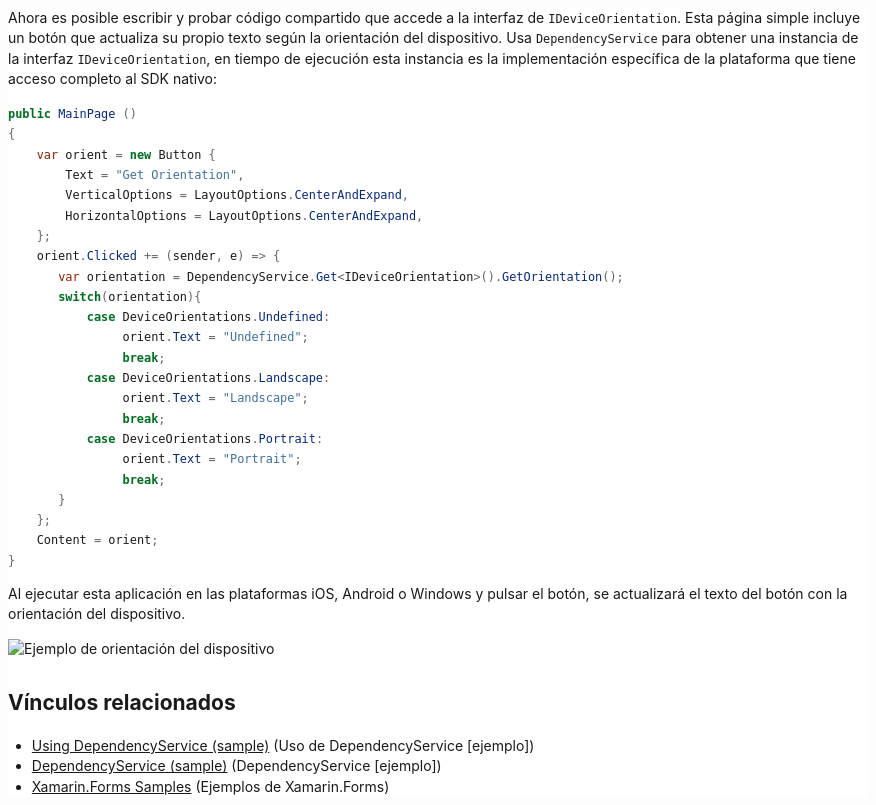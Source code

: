 Ahora es posible escribir y probar código compartido que accede a la interfaz de `IDeviceOrientation`. Esta página simple incluye un botón que actualiza su propio texto según la orientación del dispositivo. Usa `DependencyService` para obtener una instancia de la interfaz `IDeviceOrientation`, en tiempo de ejecución esta instancia es la implementación específica de la plataforma que tiene acceso completo al SDK nativo:

```csharp
public MainPage ()
{
    var orient = new Button {
        Text = "Get Orientation",
        VerticalOptions = LayoutOptions.CenterAndExpand,
        HorizontalOptions = LayoutOptions.CenterAndExpand,
    };
    orient.Clicked += (sender, e) => {
       var orientation = DependencyService.Get<IDeviceOrientation>().GetOrientation();
       switch(orientation){
           case DeviceOrientations.Undefined:
                orient.Text = "Undefined";
                break;
           case DeviceOrientations.Landscape:
                orient.Text = "Landscape";
                break;
           case DeviceOrientations.Portrait:
                orient.Text = "Portrait";
                break;
       }
    };
    Content = orient;
}
```

Al ejecutar esta aplicación en las plataformas iOS, Android o Windows y pulsar el botón, se actualizará el texto del botón con la orientación del dispositivo.

![](device-orientation-images/orientation.png "Ejemplo de orientación del dispositivo")


## <a name="related-links"></a>Vínculos relacionados

- [Using DependencyService (sample)](https://developer.xamarin.com/samples/UsingDependencyService) (Uso de DependencyService [ejemplo])
- [DependencyService (sample)](https://developer.xamarin.com/samples/DependencyService/DependencyServiceSample/) (DependencyService [ejemplo])
- [Xamarin.Forms Samples](https://github.com/xamarin/xamarin-forms-samples) (Ejemplos de Xamarin.Forms)
